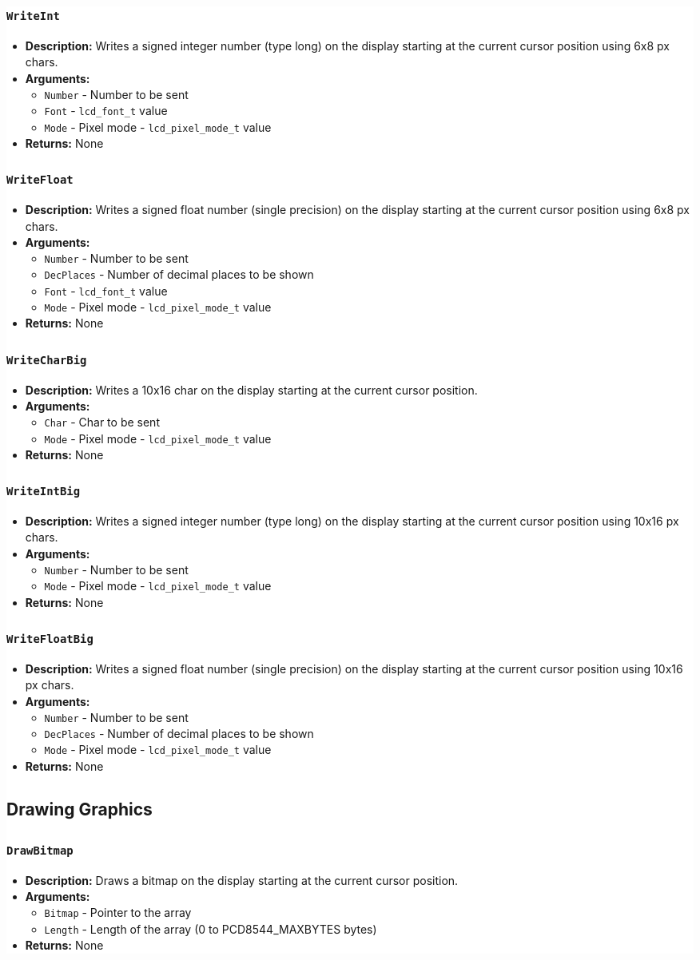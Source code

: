 ### `WriteInt`
- **Description:** Writes a signed integer number (type long) on the display starting at the current cursor position using 6x8 px chars.
- **Arguments:** 
  - `Number` - Number to be sent
  - `Font` - `lcd_font_t` value
  - `Mode` - Pixel mode - `lcd_pixel_mode_t` value
- **Returns:** None

### `WriteFloat`
- **Description:** Writes a signed float number (single precision) on the display starting at the current cursor position using 6x8 px chars.
- **Arguments:** 
  - `Number` - Number to be sent
  - `DecPlaces` - Number of decimal places to be shown
  - `Font` - `lcd_font_t` value
  - `Mode` - Pixel mode - `lcd_pixel_mode_t` value
- **Returns:** None

### `WriteCharBig`
- **Description:** Writes a 10x16 char on the display starting at the current cursor position.
- **Arguments:** 
  - `Char` - Char to be sent
  - `Mode` - Pixel mode - `lcd_pixel_mode_t` value
- **Returns:** None

### `WriteIntBig`
- **Description:** Writes a signed integer number (type long) on the display starting at the current cursor position using 10x16 px chars.
- **Arguments:** 
  - `Number` - Number to be sent
  - `Mode` - Pixel mode - `lcd_pixel_mode_t` value
- **Returns:** None

### `WriteFloatBig`
- **Description:** Writes a signed float number (single precision) on the display starting at the current cursor position using 10x16 px chars.
- **Arguments:** 
  - `Number` - Number to be sent
  - `DecPlaces` - Number of decimal places to be shown
  - `Mode` - Pixel mode - `lcd_pixel_mode_t` value
- **Returns:** None

## Drawing Graphics

### `DrawBitmap`
- **Description:** Draws a bitmap on the display starting at the current cursor position.
- **Arguments:** 
  - `Bitmap` - Pointer to the array
  - `Length` - Length of the array (0 to PCD8544_MAXBYTES bytes)
- **Returns:** None
